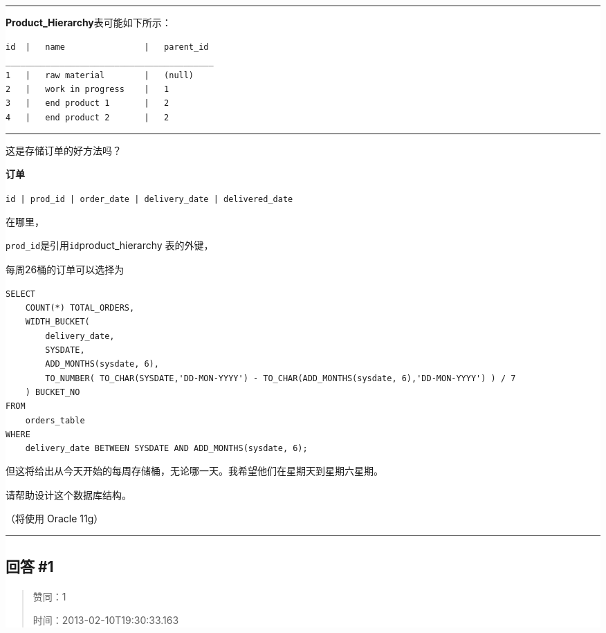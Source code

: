* * *

**Product_Hierarchy**表可能如下所示：

```
id  |   name                |   parent_id
__________________________________________
1   |   raw material        |   (null)
2   |   work in progress    |   1
3   |   end product 1       |   2
4   |   end product 2       |   2 
```

* * *

这是存储订单的好方法吗？

**订单**

```
id | prod_id | order_date | delivery_date | delivered_date 
```

在哪里，

`prod_id`是引用`id`product_hierarchy 表的外键，

每周26桶的订单可以选择为

```
SELECT
    COUNT(*) TOTAL_ORDERS,
    WIDTH_BUCKET(
        delivery_date,
        SYSDATE,
        ADD_MONTHS(sysdate, 6), 
        TO_NUMBER( TO_CHAR(SYSDATE,'DD-MON-YYYY') - TO_CHAR(ADD_MONTHS(sysdate, 6),'DD-MON-YYYY') ) / 7
    ) BUCKET_NO
FROM
    orders_table
WHERE
    delivery_date BETWEEN SYSDATE AND ADD_MONTHS(sysdate, 6); 
```

但这将给出从今天开始的每周存储桶，无论哪一天。我希望他们在星期天到星期六星期。

请帮助设计这个数据库结构。

（将使用 Oracle 11g）

* * *

## 回答 #1

> 赞同：1
> 
> 时间：2013-02-10T19:30:33.163
